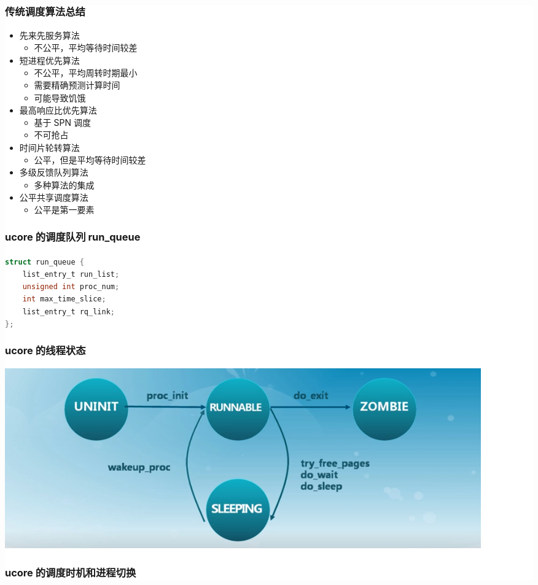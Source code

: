 
### 传统调度算法总结

- 先来先服务算法
    - 不公平，平均等待时间较差
- 短进程优先算法
    - 不公平，平均周转时期最小
    - 需要精确预测计算时间
    - 可能导致饥饿
- 最高响应比优先算法
    - 基于 SPN 调度
    - 不可抢占
- 时间片轮转算法
    - 公平，但是平均等待时间较差
- 多级反馈队列算法
    - 多种算法的集成
- 公平共享调度算法
    - 公平是第一要素

### ucore 的调度队列 run_queue

```c
struct run_queue {
    list_entry_t run_list;
    unsigned int proc_num;
    int max_time_slice;
    list_entry_t rq_link;
};
```

### ucore 的线程状态

<img src="img\操作系统 -- 第十五讲 处理机调度-12.png" />

### ucore 的调度时机和进程切换
